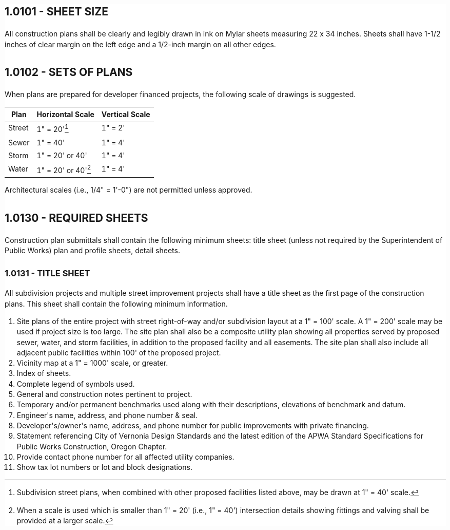 ## 1.0101 - SHEET SIZE

All construction plans shall be clearly and legibly drawn in ink on Mylar sheets measuring 22 x 34 inches. Sheets shall have 1-1/2 inches of clear margin on the left edge and a 1/2-inch margin on all other edges.

## 1.0102 - SETS OF PLANS

When plans are prepared for developer financed projects, the following scale of drawings is suggested.

| Plan | Horizontal Scale | Vertical Scale |
|---|---|---|
| Street | 1" = 20'[^1] | 1" = 2' |
| Sewer | 1" = 40' | 1" = 4' |
| Storm | 1" = 20' or 40' |	1" = 4' |
| Water | 1" = 20' or 40'[^2] |	1" = 4' |

[^1]: Subdivision street plans, when combined with other proposed facilities listed above, may be drawn at 1" = 40' scale.

[^2]: When a scale is used which is smaller than 1" = 20' (i.e., 1" = 40') intersection details showing fittings and valving shall be provided at a larger scale.

Architectural scales (i.e., 1/4" = 1'-0") are not permitted unless approved.

## 1.0130 - REQUIRED SHEETS

Construction plan submittals shall contain the following minimum sheets: title sheet (unless not required by the Superintendent of Public Works) plan and profile sheets, detail sheets.

### 1.0131 - TITLE SHEET

All subdivision projects and multiple street improvement projects shall have a title sheet as the first page of the construction plans. This sheet shall contain the following minimum information.

1. Site plans of the entire project with street right-of-way and/or subdivision layout at a 1" = 100' scale. A 1" = 200' scale may be used if project size is too large. The site plan shall also be a composite utility plan showing all properties served by proposed sewer, water, and storm facilities, in addition to the proposed facility and all easements. The site plan shall also include all adjacent public facilities within 100' of the proposed project.
1. Vicinity map at a 1" = 1000' scale, or greater.
1. Index of sheets.
1. Complete legend of symbols used.
1. General and construction notes pertinent to project.
1. Temporary and/or permanent benchmarks used along with their descriptions, elevations of benchmark and datum.
1. Engineer's name, address, and phone number & seal.
1. Developer's/owner's name, address, and phone number for public improvements with private financing.
1. Statement referencing City of Vernonia Design Standards and the latest edition of the APWA Standard Specifications for Public Works Construction, Oregon Chapter.
1. Provide contact phone number for all affected utility companies.
1. Show tax lot numbers or lot and block designations.
